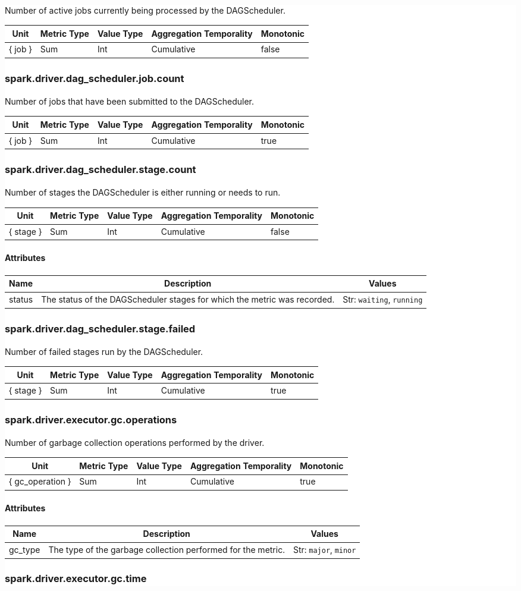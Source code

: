 Number of active jobs currently being processed by the DAGScheduler.

| Unit | Metric Type | Value Type | Aggregation Temporality | Monotonic |
| ---- | ----------- | ---------- | ----------------------- | --------- |
| { job } | Sum | Int | Cumulative | false |

### spark.driver.dag_scheduler.job.count

Number of jobs that have been submitted to the DAGScheduler.

| Unit | Metric Type | Value Type | Aggregation Temporality | Monotonic |
| ---- | ----------- | ---------- | ----------------------- | --------- |
| { job } | Sum | Int | Cumulative | true |

### spark.driver.dag_scheduler.stage.count

Number of stages the DAGScheduler is either running or needs to run.

| Unit | Metric Type | Value Type | Aggregation Temporality | Monotonic |
| ---- | ----------- | ---------- | ----------------------- | --------- |
| { stage } | Sum | Int | Cumulative | false |

#### Attributes

| Name | Description | Values |
| ---- | ----------- | ------ |
| status | The status of the DAGScheduler stages for which the metric was recorded. | Str: ``waiting``, ``running`` |

### spark.driver.dag_scheduler.stage.failed

Number of failed stages run by the DAGScheduler.

| Unit | Metric Type | Value Type | Aggregation Temporality | Monotonic |
| ---- | ----------- | ---------- | ----------------------- | --------- |
| { stage } | Sum | Int | Cumulative | true |

### spark.driver.executor.gc.operations

Number of garbage collection operations performed by the driver.

| Unit | Metric Type | Value Type | Aggregation Temporality | Monotonic |
| ---- | ----------- | ---------- | ----------------------- | --------- |
| { gc_operation } | Sum | Int | Cumulative | true |

#### Attributes

| Name | Description | Values |
| ---- | ----------- | ------ |
| gc_type | The type of the garbage collection performed for the metric. | Str: ``major``, ``minor`` |

### spark.driver.executor.gc.time
